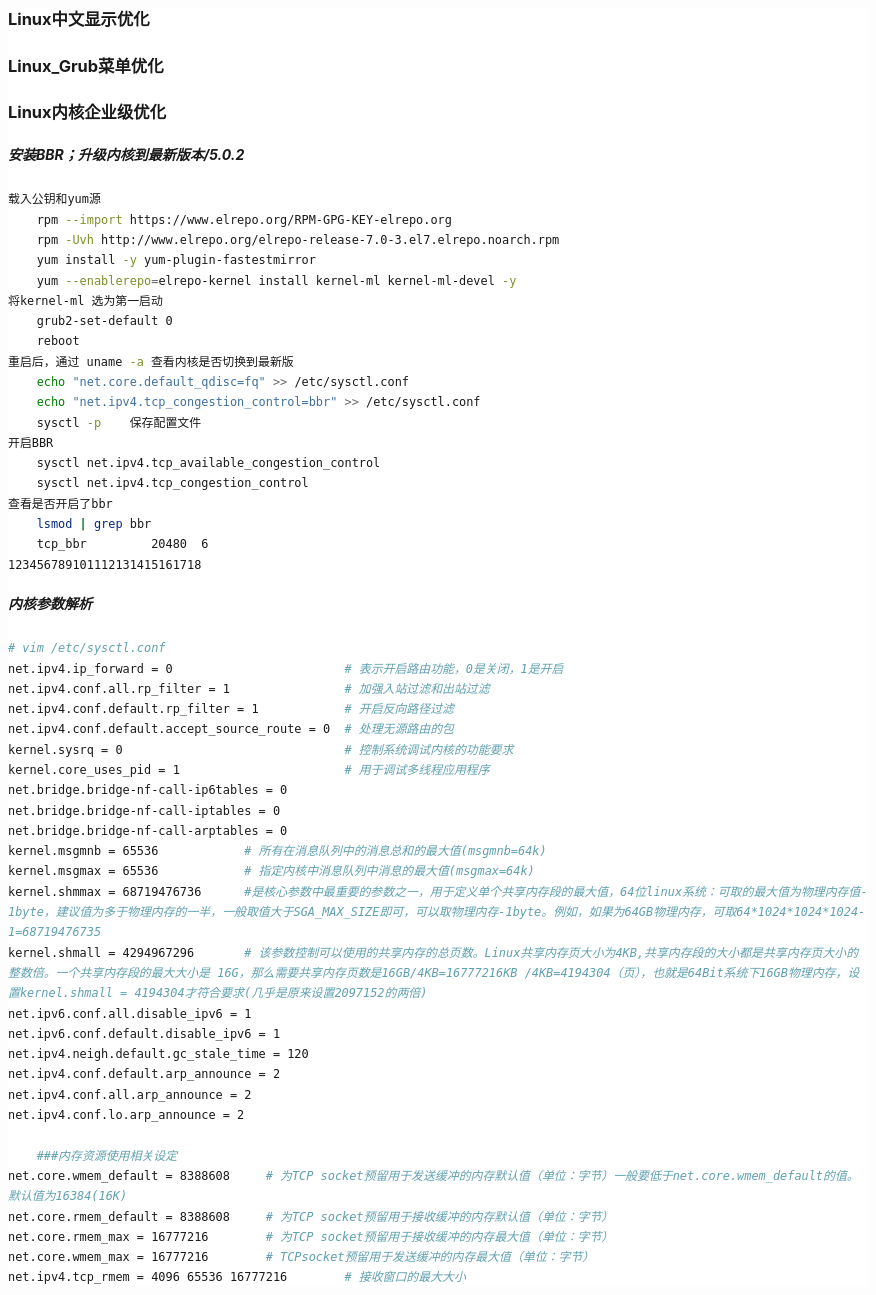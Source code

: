 ### Linux中文显示优化

### Linux_Grub菜单优化

### Linux内核企业级优化

##### 安装BBR；升级内核到最新版本/5.0.2

```bash
载入公钥和yum源
    rpm --import https://www.elrepo.org/RPM-GPG-KEY-elrepo.org
    rpm -Uvh http://www.elrepo.org/elrepo-release-7.0-3.el7.elrepo.noarch.rpm
    yum install -y yum-plugin-fastestmirror
    yum --enablerepo=elrepo-kernel install kernel-ml kernel-ml-devel -y
将kernel-ml 选为第一启动
    grub2-set-default 0
    reboot
重启后，通过 uname -a 查看内核是否切换到最新版
    echo "net.core.default_qdisc=fq" >> /etc/sysctl.conf
    echo "net.ipv4.tcp_congestion_control=bbr" >> /etc/sysctl.conf
    sysctl -p    保存配置文件
开启BBR
    sysctl net.ipv4.tcp_available_congestion_control
    sysctl net.ipv4.tcp_congestion_control
查看是否开启了bbr
 	lsmod | grep bbr    
	tcp_bbr         20480  6 
123456789101112131415161718
```

##### 内核参数解析

```bash
# vim /etc/sysctl.conf
net.ipv4.ip_forward = 0                        # 表示开启路由功能，0是关闭，1是开启
net.ipv4.conf.all.rp_filter = 1                # 加强入站过滤和出站过滤
net.ipv4.conf.default.rp_filter = 1            # 开启反向路径过滤
net.ipv4.conf.default.accept_source_route = 0  # 处理无源路由的包
kernel.sysrq = 0                               # 控制系统调试内核的功能要求
kernel.core_uses_pid = 1                       # 用于调试多线程应用程序
net.bridge.bridge-nf-call-ip6tables = 0
net.bridge.bridge-nf-call-iptables = 0
net.bridge.bridge-nf-call-arptables = 0
kernel.msgmnb = 65536            # 所有在消息队列中的消息总和的最大值(msgmnb=64k)
kernel.msgmax = 65536            # 指定内核中消息队列中消息的最大值(msgmax=64k)
kernel.shmmax = 68719476736      #是核心参数中最重要的参数之一，用于定义单个共享内存段的最大值，64位linux系统：可取的最大值为物理内存值-1byte，建议值为多于物理内存的一半，一般取值大于SGA_MAX_SIZE即可，可以取物理内存-1byte。例如，如果为64GB物理内存，可取64*1024*1024*1024-1=68719476735
kernel.shmall = 4294967296       # 该参数控制可以使用的共享内存的总页数。Linux共享内存页大小为4KB,共享内存段的大小都是共享内存页大小的整数倍。一个共享内存段的最大大小是 16G，那么需要共享内存页数是16GB/4KB=16777216KB /4KB=4194304（页），也就是64Bit系统下16GB物理内存，设置kernel.shmall = 4194304才符合要求(几乎是原来设置2097152的两倍)
net.ipv6.conf.all.disable_ipv6 = 1
net.ipv6.conf.default.disable_ipv6 = 1
net.ipv4.neigh.default.gc_stale_time = 120
net.ipv4.conf.default.arp_announce = 2
net.ipv4.conf.all.arp_announce = 2
net.ipv4.conf.lo.arp_announce = 2

    ###内存资源使用相关设定
net.core.wmem_default = 8388608     # 为TCP socket预留用于发送缓冲的内存默认值（单位：字节）一般要低于net.core.wmem_default的值。默认值为16384(16K)
net.core.rmem_default = 8388608     # 为TCP socket预留用于接收缓冲的内存默认值（单位：字节）
net.core.rmem_max = 16777216        # 为TCP socket预留用于接收缓冲的内存最大值（单位：字节）
net.core.wmem_max = 16777216        # TCPsocket预留用于发送缓冲的内存最大值（单位：字节）
net.ipv4.tcp_rmem = 4096 65536 16777216        # 接收窗口的最大大小
```